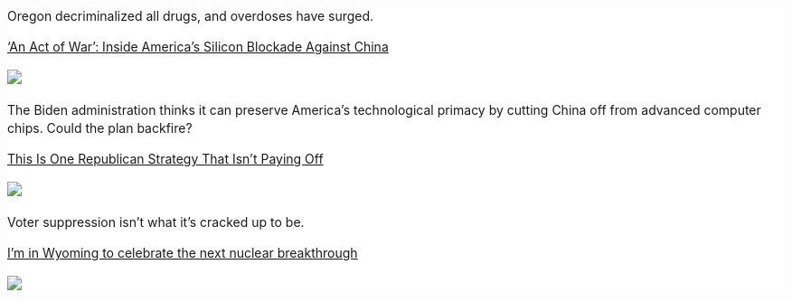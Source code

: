 Oregon decriminalized all drugs, and overdoses have surged.

</div>

<div class="card">

<div class="card-title">

[‘An Act of War’: Inside America’s Silicon Blockade Against
China](https://www.nytimes.com/2023/07/12/magazine/semiconductor-chips-us-china.html)

</div>

<div class="card-image">

[![](https://static01.nyt.com/images/2023/07/16/magazine/16mag-chips/16mag-chips-largeHorizontalJumbo-v2.jpg?year=2023&h=820&w=1024&s=874923825491bafce4e3090e452e5b65c353619b900cfb0be277429353c61e14&k=ZQJBKqZ0VN)](https://www.nytimes.com/2023/07/12/magazine/semiconductor-chips-us-china.html)

</div>

The Biden administration thinks it can preserve America’s technological
primacy by cutting China off from advanced computer chips. Could the
plan backfire?

</div>

<div class="card">

<div class="card-title">

[This Is One Republican Strategy That Isn’t Paying
Off](https://www.nytimes.com/2023/07/12/opinion/republicans-democrats-voters-elections.html)

</div>

<div class="card-image">

[![](https://static01.nyt.com/images/2023/07/12/multimedia/12edsall-hvmt/12edsall-hvmt-largeHorizontalJumbo.jpg?year=2023&h=683&w=1024&s=0bd7013fa88cc6a2693bcfdc83412f06c54f181e572a3fbd607d65fbec53328c&k=ZQJBKqZ0VN)](https://www.nytimes.com/2023/07/12/opinion/republicans-democrats-voters-elections.html)

</div>

Voter suppression isn’t what it’s cracked up to be.

</div>

<div class="card">

<div class="card-title">

[I’m in Wyoming to celebrate the next nuclear
breakthrough](https://www.gatesnotes.com/Wyoming-TerraPower)

</div>

<div class="card-image">

[![](https://assets.gatesnotes.com/8a5ac0b3-6095-00af-c50a-89056fbe4642/117a1f8c-8153-451c-a955-7247c255e28b/terrapower_2023_module_1200x580_01.jpg)](https://www.gatesnotes.com/Wyoming-TerraPower)
